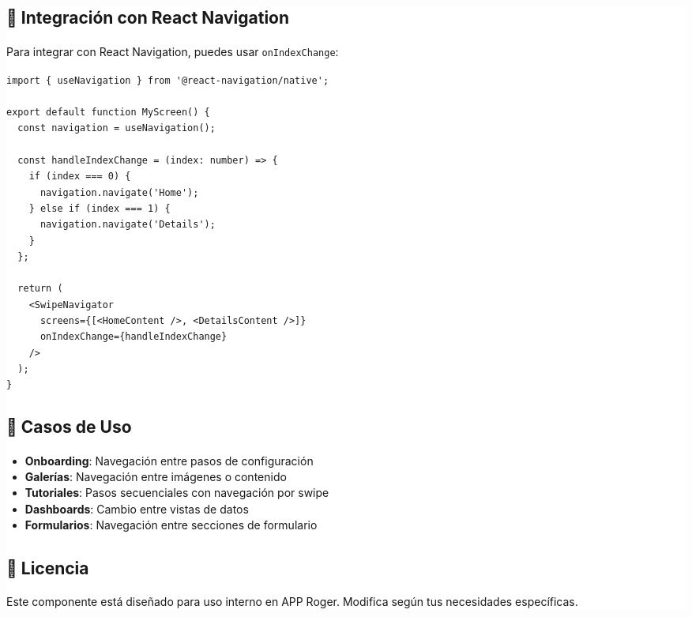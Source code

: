 ## 📱 Integración con React Navigation

Para integrar con React Navigation, puedes usar `onIndexChange`:

```tsx
import { useNavigation } from '@react-navigation/native';

export default function MyScreen() {
  const navigation = useNavigation();
  
  const handleIndexChange = (index: number) => {
    if (index === 0) {
      navigation.navigate('Home');
    } else if (index === 1) {
      navigation.navigate('Details');
    }
  };

  return (
    <SwipeNavigator
      screens={[<HomeContent />, <DetailsContent />]}
      onIndexChange={handleIndexChange}
    />
  );
}
```

## 🎯 Casos de Uso

- **Onboarding**: Navegación entre pasos de configuración
- **Galerías**: Navegación entre imágenes o contenido
- **Tutoriales**: Pasos secuenciales con navegación por swipe
- **Dashboards**: Cambio entre vistas de datos
- **Formularios**: Navegación entre secciones de formulario

## 📄 Licencia

Este componente está diseñado para uso interno en APP Roger. Modifica según tus necesidades específicas.
